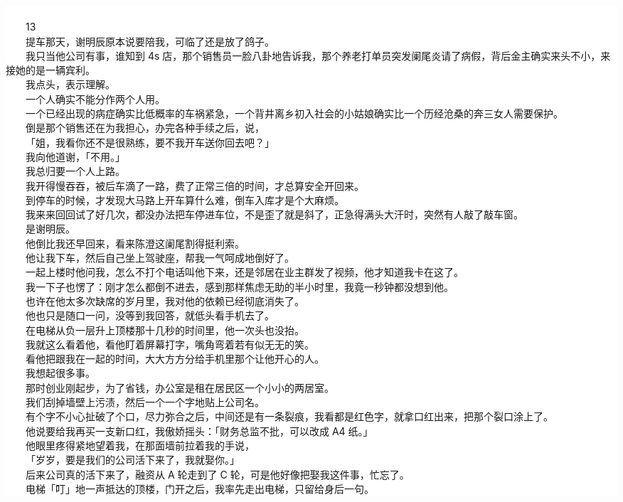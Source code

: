 <br>   
&emsp;&emsp;13  
<br>   
&emsp;&emsp;提车那天，谢明辰原本说要陪我，可临了还是放了鸽子。  
<br>   
&emsp;&emsp;我只当他公司有事，谁知到 4s 店，那个销售员一脸八卦地告诉我，那个养老打单员突发阑尾炎请了病假，背后金主确实来头不小，来接她的是一辆宾利。  
<br>   
&emsp;&emsp;我点头，表示理解。  
<br>   
&emsp;&emsp;一个人确实不能分作两个人用。  
<br>   
&emsp;&emsp;一个已经出现的病症确实比低概率的车祸紧急，一个背井离乡初入社会的小姑娘确实比一个历经沧桑的奔三女人需要保护。  
<br>   
&emsp;&emsp;倒是那个销售还在为我担心，办完各种手续之后，说，  
<br>   
&emsp;&emsp;「姐，我看你还不是很熟练，要不我开车送你回去吧？」  
<br>   
&emsp;&emsp;我向他道谢，「不用。」  
<br>   
&emsp;&emsp;我总归要一个人上路。  
<br>   
&emsp;&emsp;我开得慢吞吞，被后车滴了一路，费了正常三倍的时间，才总算安全开回来。  
<br>   
&emsp;&emsp;到停车的时候，才发现大马路上开车算什么难，倒车入库才是个大麻烦。  
<br>   
&emsp;&emsp;我来来回回试了好几次，都没办法把车停进车位，不是歪了就是斜了，正急得满头大汗时，突然有人敲了敲车窗。  
<br>   
&emsp;&emsp;是谢明辰。  
<br>   
&emsp;&emsp;他倒比我还早回来，看来陈澄这阑尾割得挺利索。  
<br>   
&emsp;&emsp;他让我下车，然后自己坐上驾驶座，帮我一气呵成地倒好了。  
<br>   
&emsp;&emsp;一起上楼时他问我，怎么不打个电话叫他下来，还是邻居在业主群发了视频，他才知道我卡在这了。  
<br>   
&emsp;&emsp;我一下子也愣了：刚才怎么都倒不进去，感到那样焦虑无助的半小时里，我竟一秒钟都没想到他。  
<br>   
&emsp;&emsp;也许在他太多次缺席的岁月里，我对他的依赖已经彻底消失了。  
<br>   
&emsp;&emsp;他也只是随口一问，没等到我回答，就低头看手机去了。  
<br>   
&emsp;&emsp;在电梯从负一层升上顶楼那十几秒的时间里，他一次头也没抬。  
<br>   
&emsp;&emsp;我就这么看着他，看他盯着屏幕打字，嘴角弯着若有似无无的笑。  
<br>   
&emsp;&emsp;看他把跟我在一起的时间，大大方方分给手机里那个让他开心的人。  
<br>   
&emsp;&emsp;我想起很多事。  
<br>   
&emsp;&emsp;那时创业刚起步，为了省钱，办公室是租在居民区一个小小的两居室。  
<br>   
&emsp;&emsp;我们刮掉墙壁上污渍，然后一个一个字地贴上公司名。  
<br>   
&emsp;&emsp;有个字不小心扯破了个口，尽力弥合之后，中间还是有一条裂痕，我看都是红色字，就拿口红出来，把那个裂口涂上了。  
<br>   
&emsp;&emsp;他说要给我再买一支新口红，我傲娇摇头：「财务总监不批，可以改成 A4 纸。」  
<br>   
&emsp;&emsp;他眼里疼得紧地望着我，在那面墙前拉着我的手说，  
<br>   
&emsp;&emsp;「岁岁，要是我们的公司活下来了，我就娶你。」  
<br>   
&emsp;&emsp;后来公司真的活下来了，融资从 A 轮走到了 C 轮，可是他好像把娶我这件事，忙忘了。  
<br>   
&emsp;&emsp;电梯「叮」地一声抵达的顶楼，门开之后，我率先走出电梯，只留给身后一句。  